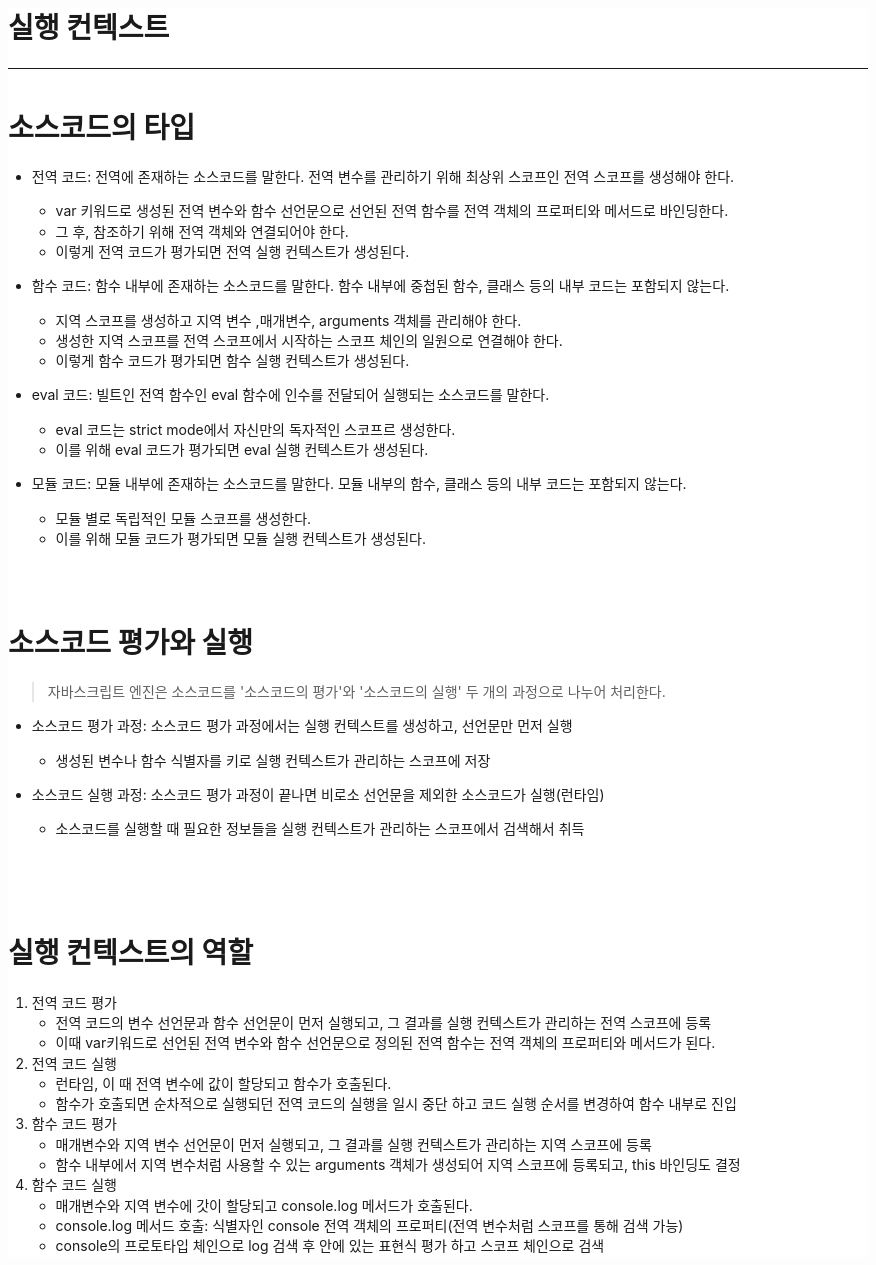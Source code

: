 # 실행 컨텍스트

---

# 소스코드의 타입

- 전역 코드: 전역에 존재하는 소스코드를 말한다. 전역 변수를 관리하기 위해 최상위 스코프인 전역 스코프를 생성해야 한다.

  - var 키워드로 생성된 전역 변수와 함수 선언문으로 선언된 전역 함수를 전역 객체의 프로퍼티와 메서드로 바인딩한다.
  - 그 후, 참조하기 위해 전역 객체와 연결되어야 한다.
  - 이렇게 전역 코드가 평가되면 전역 실행 컨텍스트가 생성된다.

- 함수 코드: 함수 내부에 존재하는 소스코드를 말한다. 함수 내부에 중첩된 함수, 클래스 등의 내부 코드는 포함되지 않는다.

  - 지역 스코프를 생성하고 지역 변수 ,매개변수, arguments 객체를 관리해야 한다.
  - 생성한 지역 스코프를 전역 스코프에서 시작하는 스코프 체인의 일원으로 연결해야 한다.
  - 이렇게 함수 코드가 평가되면 함수 실행 컨텍스트가 생성된다.

- eval 코드: 빌트인 전역 함수인 eval 함수에 인수를 전달되어 실행되는 소스코드를 말한다.

  - eval 코드는 strict mode에서 자신만의 독자적인 스코프르 생성한다.
  - 이를 위해 eval 코드가 평가되면 eval 실행 컨텍스트가 생성된다.

- 모듈 코드: 모듈 내부에 존재하는 소스코드를 말한다. 모듈 내부의 함수, 클래스 등의 내부 코드는 포함되지 않는다.
  - 모듈 별로 독립적인 모듈 스코프를 생성한다.
  - 이를 위해 모듈 코드가 평가되면 모듈 실행 컨텍스트가 생성된다.

<br />

# 소스코드 평가와 실행

> 자바스크립트 엔진은 소스코드를 '소스코드의 평가'와 '소스코드의 실행' 두 개의 과정으로 나누어 처리한다.

- 소스코드 평가 과정: 소스코드 평가 과정에서는 실행 컨텍스트를 생성하고, 선언문만 먼저 실행

  - 생성된 변수나 함수 식별자를 키로 실행 컨텍스트가 관리하는 스코프에 저장

- 소스코드 실행 과정: 소스코드 평가 과정이 끝나면 비로소 선언문을 제외한 소스코드가 실행(런타임)
  - 소스코드를 실행할 때 필요한 정보들을 실행 컨텍스트가 관리하는 스코프에서 검색해서 취득

<br />
<br />

# 실행 컨텍스트의 역할

1. 전역 코드 평가
   - 전역 코드의 변수 선언문과 함수 선언문이 먼저 실행되고, 그 결과를 실행 컨텍스트가 관리하는 전역 스코프에 등록
   - 이때 var키워드로 선언된 전역 변수와 함수 선언문으로 정의된 전역 함수는 전역 객체의 프로퍼티와 메서드가 된다.
2. 전역 코드 실행
   - 런타임, 이 때 전역 변수에 값이 할당되고 함수가 호출된다.
   - 함수가 호출되면 순차적으로 실행되던 전역 코드의 실행을 일시 중단 하고 코드 실행 순서를 변경하여 함수 내부로 진입
3. 함수 코드 평가
   - 매개변수와 지역 변수 선언문이 먼저 실행되고, 그 결과를 실행 컨텍스트가 관리하는 지역 스코프에 등록
   - 함수 내부에서 지역 변수처럼 사용할 수 있는 arguments 객체가 생성되어 지역 스코프에 등록되고, this 바인딩도 결정
4. 함수 코드 실행
   - 매개변수와 지역 변수에 갓이 할당되고 console.log 메서드가 호출된다.
   - console.log 메서드 호출: 식별자인 console 전역 객체의 프로퍼티(전역 변수처럼 스코프를 통해 검색 가능)
   - console의 프로토타입 체인으로 log 검색 후 안에 있는 표현식 평가 하고 스코프 체인으로 검색
